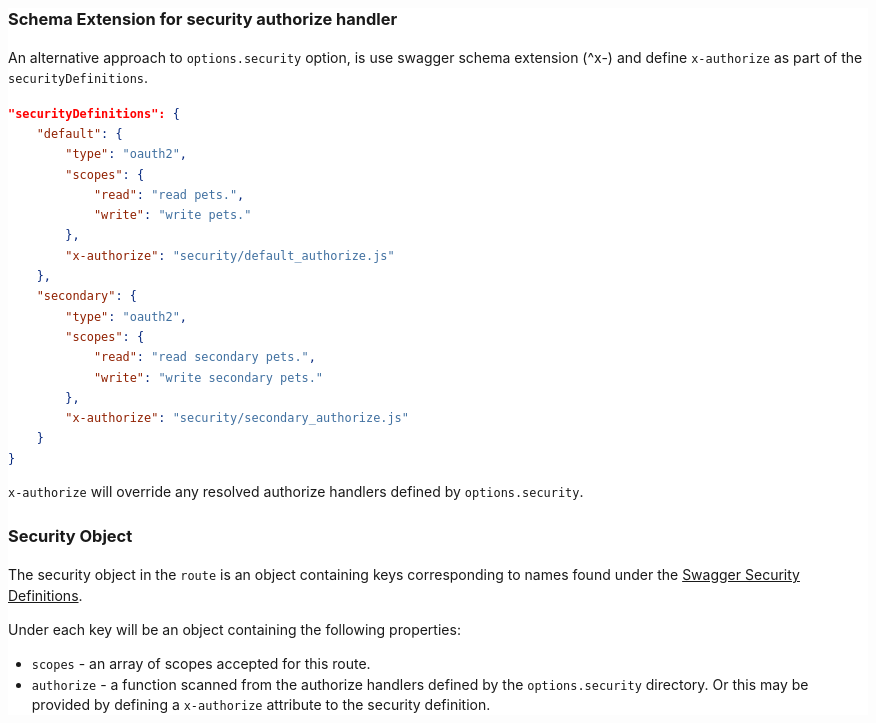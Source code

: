 ### Schema Extension for security authorize handler

An alternative approach to `options.security` option, is use swagger schema extension (^x-) and define `x-authorize` as part of the `securityDefinitions`.

```json
"securityDefinitions": {
    "default": {
        "type": "oauth2",
        "scopes": {
            "read": "read pets.",
            "write": "write pets."
        },
        "x-authorize": "security/default_authorize.js"
    },
    "secondary": {
        "type": "oauth2",
        "scopes": {
            "read": "read secondary pets.",
            "write": "write secondary pets."
        },
        "x-authorize": "security/secondary_authorize.js"
    }
}
```

`x-authorize` will override any resolved authorize handlers defined by `options.security`.

### Security Object

The security object in the `route` is an object containing keys corresponding to names found under the [Swagger Security Definitions](https://github.com/swagger-api/swagger-spec/blob/master/versions/2.0.md#securityDefinitionsObject).

Under each key will be an object containing the following properties:

- `scopes` - an array of scopes accepted for this route.
- `authorize` - a function scanned from the authorize handlers defined by the `options.security` directory. Or this may be provided by defining a `x-authorize` attribute to the security definition.
